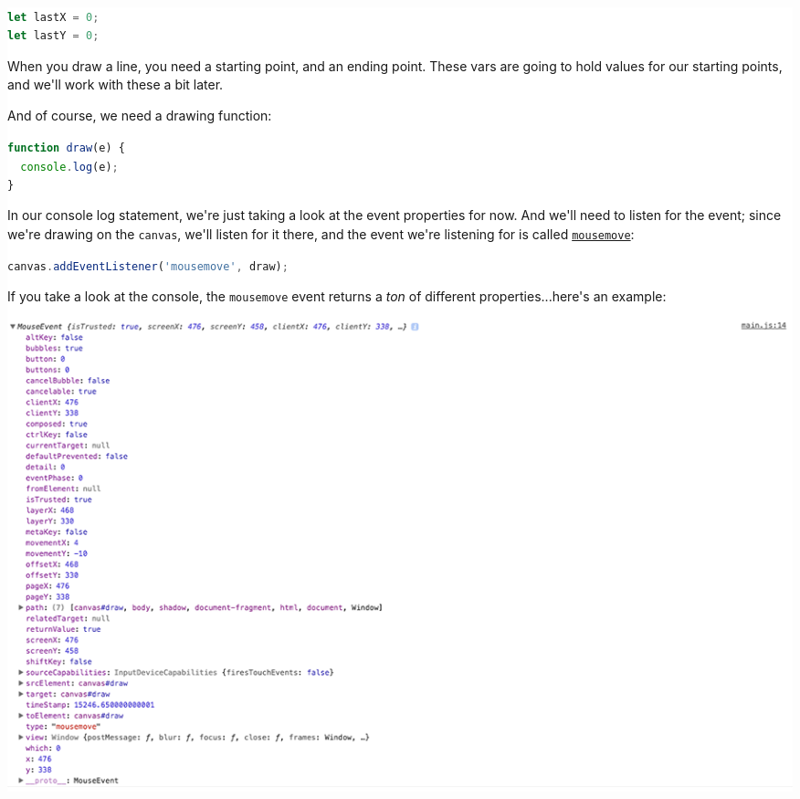 ```js
let lastX = 0;
let lastY = 0;
```

When you draw a line, you need a starting point, and an ending point. These vars are going to hold values for our starting points, and we'll work with these a bit later.


And of course, we need a drawing function:

```js
function draw(e) {
  console.log(e);
}
```

In our console log statement, we're just taking a look at the event properties for now. And we'll need to listen for the event; since we're drawing on the `canvas`, we'll listen for it there, and the event we're listening for is called [`mousemove`](https://developer.mozilla.org/en-US/docs/Web/Events/mousemove):

```js
canvas.addEventListener('mousemove', draw);
```

If you take a look at the console, the `mousemove` event returns a *ton* of different properties...here's an example:

![Lots of properties for mousemove](../assets/img/console_mousemove_900.png)
